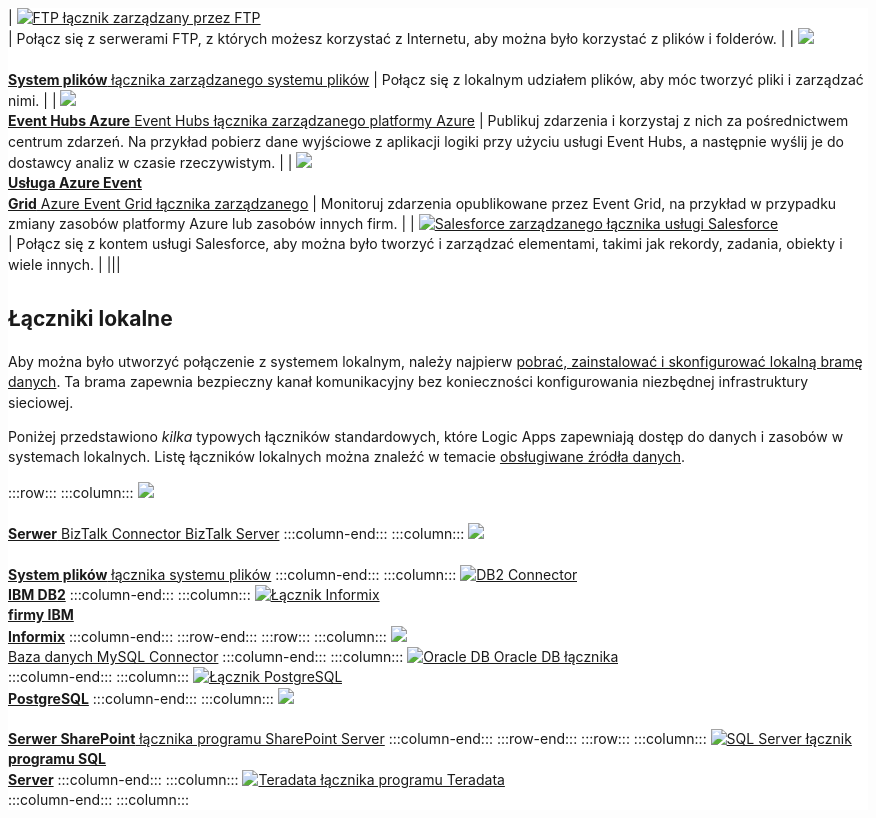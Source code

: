 | [![FTP łącznik zarządzany przez FTP ][ftp-icon]<br> ][ftp-doc] | Połącz się z serwerami FTP, z których możesz korzystać z Internetu, aby można było korzystać z plików i folderów. |
| [![][file-system-icon]<br>**<br> System plików** łącznika zarządzanego systemu plików][file-system-doc] | Połącz się z lokalnym udziałem plików, aby móc tworzyć pliki i zarządzać nimi. |
| [![][azure-event-hubs-icon]<br>**Event Hubs Azure** Event Hubs łącznika zarządzanego platformy Azure][azure-event-hubs-doc] | Publikuj zdarzenia i korzystaj z nich za pośrednictwem centrum zdarzeń. Na przykład pobierz dane wyjściowe z aplikacji logiki przy użyciu usługi Event Hubs, a następnie wyślij je do dostawcy analiz w czasie rzeczywistym. |
| [![][azure-event-grid-icon]<br>**Usługa Azure Event** <br> **Grid** Azure Event Grid łącznika zarządzanego][azure-event-grid-doc] | Monitoruj zdarzenia opublikowane przez Event Grid, na przykład w przypadku zmiany zasobów platformy Azure lub zasobów innych firm. |
| [![Salesforce zarządzanego łącznika usługi Salesforce ][salesforce-icon]<br> ][salesforce-doc] | Połącz się z kontem usługi Salesforce, aby można było tworzyć i zarządzać elementami, takimi jak rekordy, zadania, obiekty i wiele innych. |
|||

<a name="on-premises-connectors"></a>

## <a name="on-premises-connectors"></a>Łączniki lokalne

Aby można było utworzyć połączenie z systemem lokalnym, należy najpierw [pobrać, zainstalować i skonfigurować lokalną bramę danych][gateway-doc]. Ta brama zapewnia bezpieczny kanał komunikacyjny bez konieczności konfigurowania niezbędnej infrastruktury sieciowej. 

Poniżej przedstawiono *kilka* typowych łączników standardowych, które Logic Apps zapewniają dostęp do danych i zasobów w systemach lokalnych. Listę łączników lokalnych można znaleźć w temacie [obsługiwane źródła danych](../logic-apps/logic-apps-gateway-connection.md#supported-connections).

:::row:::
    :::column:::
        [![][biztalk-server-icon]<br> <br> **Serwer** BizTalk Connector BizTalk Server][biztalk-server-doc]
    :::column-end:::
    :::column:::
        [![][file-system-icon]<br>**<br> System plików** łącznika systemu plików][file-system-doc]
    :::column-end:::
    :::column:::
        [![DB2 Connector ][ibm-db2-icon]<br> **IBM DB2**][ibm-db2-doc]
    :::column-end:::
    :::column:::
        [![Łącznik Informix ][ibm-informix-icon]<br> **firmy IBM** <br> **Informix**][ibm-informix-doc]
    :::column-end:::
:::row-end:::
:::row:::
    :::column:::
        [![][mysql-icon]<br> Baza danych MySQL Connector][mysql-doc]
    :::column-end:::
    :::column:::
        [![Oracle DB Oracle DB łącznika ][oracle-db-icon]<br> ][oracle-db-doc]
    :::column-end:::
    :::column:::
        [![Łącznik PostgreSQL ][postgre-sql-icon]<br> **PostgreSQL**][postgre-sql-doc]
    :::column-end:::
    :::column:::
        [![][sharepoint-server-icon]<br>**<br> Serwer SharePoint** łącznika programu SharePoint Server][sharepoint-server-doc]
    :::column-end:::
:::row-end:::
:::row:::
    :::column:::
        [![SQL Server łącznik ][sql-server-icon]<br> **programu SQL <br> Server**][sql-server-doc]
    :::column-end:::
    :::column:::
        [![Teradata łącznika programu Teradata ][teradata-icon]<br> ][teradata-doc]
    :::column-end:::
    :::column:::
        

[azure-api-management-icon]: ./media/apis-list/azure-api-management.png
[azure-app-services-icon]: ./media/apis-list/azure-app-services.png
[azure-functions-icon]: ./media/apis-list/azure-functions.png
[azure-logic-apps-icon]: ./media/apis-list/azure-logic-apps.png
[batch-icon]: ./media/apis-list/batch.png
[condition-icon]: ./media/apis-list/condition.png
[data-operations-icon]: ./media/apis-list/data-operations.png
[date-time-icon]: ./media/apis-list/date-time.png
[for-each-icon]: ./media/apis-list/for-each-loop.png
[http-icon]: ./media/apis-list/http.png
[http-request-icon]: ./media/apis-list/request.png
[http-response-icon]: ./media/apis-list/response.png
[http-swagger-icon]: ./media/apis-list/http-swagger.png
[http-webhook-icon]: ./media/apis-list/http-webhook.png
[inline-code-icon]: ./media/apis-list/inline-code.png
[schedule-icon]: ./media/apis-list/recurrence.png
[scope-icon]: ./media/apis-list/scope.png
[switch-icon]: ./media/apis-list/switch.png
[terminate-icon]: ./media/apis-list/terminate.png
[until-icon]: ./media/apis-list/until.png
[variables-icon]: ./media/apis-list/variables.png
[appfigures-icon]: ./media/apis-list/appfigures.png
[asana-icon]: ./media/apis-list/asana.png
[azure-automation-icon]: ./media/apis-list/azure-automation.png
[azure-blob-storage-icon]: ./media/apis-list/azure-blob-storage.png
[azure-cognitive-services-text-analytics-icon]: ./media/apis-list/azure-cognitive-services-text-analytics.png
[azure-cosmos-db-icon]: ./media/apis-list/azure-cosmos-db.png
[azure-data-lake-icon]: ./media/apis-list/azure-data-lake.png
[azure-devops-icon]: ./media/apis-list/azure-devops.png
[azure-document-db-icon]: ./media/apis-list/azure-document-db.png
[azure-event-grid-icon]: ./media/apis-list/azure-event-grid.png
[azure-event-grid-publish-icon]: ./media/apis-list/azure-event-grid-publish.png
[azure-event-hubs-icon]: ./media/apis-list/azure-event-hubs.png
[azure-file-storage-icon]: ./media/apis-list/azure-file-storage.png
[azure-key-vault-icon]: ./media/apis-list/azure-key-vault.png
[azure-ml-icon]: ./media/apis-list/azure-ml.png
[azure-monitor-logs-icon]: ./media/apis-list/azure-monitor-logs.png
[azure-queues-icon]: ./media/apis-list/azure-queues.png
[azure-resource-manager-icon]: ./media/apis-list/azure-resource-manager.png
[azure-service-bus-icon]: ./media/apis-list/azure-service-bus.png
[azure-sql-data-warehouse-icon]: ./media/apis-list/azure-sql-data-warehouse.png
[azure-table-storage-icon]: ./media/apis-list/azure-table-storage.png
[basecamp-3-icon]: ./media/apis-list/basecamp.png
[bitbucket-icon]: ./media/apis-list/bitbucket.png
[bitly-icon]: ./media/apis-list/bitly.png
[biztalk-server-icon]: ./media/apis-list/biztalk.png
[blogger-icon]: ./media/apis-list/blogger.png
[campfire-icon]: ./media/apis-list/campfire.png
[common-data-service-icon]: ./media/apis-list/common-data-service.png
[dynamics-365-financials-icon]: ./media/apis-list/dynamics-365-financials.png
[dynamics-365-operations-icon]: ./media/apis-list/dynamics-365-operations.png
[easy-redmine-icon]: ./media/apis-list/easyredmine.png
[file-system-icon]: ./media/apis-list/file-system.png
[ftp-icon]: ./media/apis-list/ftp.png
[github-icon]: ./media/apis-list/github.png
[google-calendar-icon]: ./media/apis-list/google-calendar.png
[google-drive-icon]: ./media/apis-list/google-drive.png
[google-sheets-icon]: ./media/apis-list/google-sheet.png
[google-tasks-icon]: ./media/apis-list/google-tasks.png
[hipchat-icon]: ./media/apis-list/hipchat.png
[ibm-3270-icon]: ./media/apis-list/ibm-3270.png
[ibm-db2-icon]: ./media/apis-list/ibm-db2.png
[ibm-informix-icon]: ./media/apis-list/ibm-informix.png
[ibm-mq-icon]: ./media/apis-list/ibm-mq.png
[insightly-icon]: ./media/apis-list/insightly.png
[instagram-icon]: ./media/apis-list/instagram.png
[instapaper-icon]: ./media/apis-list/instapaper.png
[jira-icon]: ./media/apis-list/jira.png
[mandrill-icon]: ./media/apis-list/mandrill.png
[mysql-icon]: ./media/apis-list/mysql.png
[office-365-outlook-icon]: ./media/apis-list/office-365.png
[onedrive-icon]: ./media/apis-list/onedrive.png
[onedrive-for-business-icon]: ./media/apis-list/onedrive-business.png
[oracle-db-icon]: ./media/apis-list/oracle-db.png
[outlook.com-icon]: ./media/apis-list/outlook.png
[pagerduty-icon]: ./media/apis-list/pagerduty.png
[pinterest-icon]: ./media/apis-list/pinterest.png
[postgre-sql-icon]: ./media/apis-list/postgre-sql.png
[project-online-icon]: ./media/apis-list/projecton-line.png
[redmine-icon]: ./media/apis-list/redmine.png
[salesforce-icon]: ./media/apis-list/salesforce.png
[sap-icon]: ./media/apis-list/sap.png
[send-grid-icon]: ./media/apis-list/sendgrid.png
[sftp-ssh-icon]: ./media/apis-list/sftp.png
[sharepoint-online-icon]: ./media/apis-list/sharepoint-online.png
[sharepoint-server-icon]: ./media/apis-list/sharepoint-server.png
[slack-icon]: ./media/apis-list/slack.png
[smartsheet-icon]: ./media/apis-list/smartsheet.png
[smtp-icon]: ./media/apis-list/smtp.png
[sparkpost-icon]: ./media/apis-list/sparkpost.png
[sql-server-icon]: ./media/apis-list/sql.png
[teradata-icon]: ./media/apis-list/teradata.png
[todoist-icon]: ./media/apis-list/todoist.png
[twilio-icon]: ./media/apis-list/twilio.png
[vimeo-icon]: ./media/apis-list/vimeo.png
[wordpress-icon]: ./media/apis-list/wordpress.png
[youtube-icon]: ./media/apis-list/youtube.png
[as2-icon]: ./media/apis-list/as2.png
[edifact-icon]: ./media/apis-list/edifact.png
[flat-file-encode-icon]: ./media/apis-list/flat-file-encoding.png
[flat-file-decode-icon]: ./media/apis-list/flat-file-decoding.png
[integration-account-icon]: ./media/apis-list/integration-account.png
[liquid-icon]: ./media/apis-list/liquid-transform.png
[x12-icon]: ./media/apis-list/x12.png
[xml-validate-icon]: ./media/apis-list/xml-validation.png
[xml-transform-icon]: ./media/apis-list/xsl-transform.png
[gateway-doc]: ../logic-apps/logic-apps-gateway-connection.md "Łączenie z lokalnymi źródłami danych z aplikacji logiki za pomocą bramy danych lokalnych"
[azure-api-management-doc]: ../api-management/get-started-create-service-instance.md "Tworzenie wystąpienia usługi Azure API Management na potrzeby zarządzania i publikowania interfejsów API"
[azure-app-services-doc]: ../logic-apps/logic-apps-custom-api-host-deploy-call.md "Integracja aplikacji logiki z usługą App Service API Apps"
[azure-functions-doc]: ../logic-apps/logic-apps-azure-functions.md "Integracja aplikacji logiki z usługą Azure Functions"
[batch-doc]: ../logic-apps/logic-apps-batch-process-send-receive-messages.md "Przetwarzaj komunikaty w grupach lub jako partie"
[condition-doc]: ../logic-apps/logic-apps-control-flow-conditional-statement.md "Oceń warunek i uruchamiaj różne akcje w zależności od tego, czy warunek ma wartość Prawda czy fałsz"
[for-each-doc]: ../logic-apps/logic-apps-control-flow-loops.md#foreach-loop "Wykonaj te same czynności dla każdego elementu w tablicy"
[http-doc]: ./connectors-native-http.md "Wywoływanie punktów końcowych HTTP lub HTTPS z aplikacji logiki"
[http-request-doc]: ./connectors-native-reqres.md "Odbieraj żądania HTTP w aplikacjach logiki"
[http-response-doc]: ./connectors-native-reqres.md "Odpowiadanie na żądania HTTP z aplikacji logiki"
[http-swagger-doc]: ./connectors-native-http-swagger.md "Wywoływanie punktów końcowych REST z aplikacji logiki"
[http-webhook-doc]: ./connectors-native-webhook.md "Zaczekaj na określone zdarzenia z punktów końcowych HTTP lub HTTPS"
[inline-code-doc]: ../logic-apps/logic-apps-add-run-inline-code.md "Dodawanie i uruchamianie fragmentów kodu JavaScript z aplikacji logiki"
[nested-logic-app-doc]: ../logic-apps/logic-apps-http-endpoint.md "Integracja aplikacji logiki z zagnieżdżonymi przepływami pracy"
[query-doc]: ../logic-apps/logic-apps-perform-data-operations.md#filter-array-action "Wybieranie i filtrowanie tablic za pomocą akcji zapytania"
[schedule-doc]: ../logic-apps/concepts-schedule-automated-recurring-tasks-workflows.md "Uruchamianie aplikacji logiki na podstawie harmonogramu"
[schedule-delay-doc]: ./connectors-native-delay.md "Opóźnienie uruchomienia następnej akcji"
[schedule-delay-until-doc]: ./connectors-native-delay.md "Opóźnienie uruchomienia następnej akcji"
[schedule-recurrence-doc]:  ./connectors-native-recurrence.md "Uruchamianie aplikacji logiki zgodnie z cyklicznym harmonogramem"
[schedule-sliding-window-doc]: ./connectors-native-sliding-window.md "Uruchom aplikacje logiki, które muszą obsługiwać dane w ciągłych fragmentach"
[scope-doc]: ../logic-apps/logic-apps-control-flow-run-steps-group-scopes.md "Organizuj akcje w grupach, które uzyskują swój stan po zakończeniu działania w grupie."
[switch-doc]: ../logic-apps/logic-apps-control-flow-switch-statement.md "Organizuj działania w przypadkach, które są przypisanymi unikatowymi wartościami. Uruchom tylko przypadek, którego wartość pasuje do wyniku z wyrażenia, obiektu lub tokenu. Jeśli nie istnieją żadne dopasowania, uruchom przypadek domyślny"
[terminate-doc]: ../logic-apps/logic-apps-workflow-actions-triggers.md#terminate-action "Zatrzymywanie lub anulowanie aktywnie działającego przepływu pracy dla aplikacji logiki"
[until-doc]: ../logic-apps/logic-apps-control-flow-loops.md#until-loop "Powtarzaj akcje do momentu, gdy określony warunek ma wartość true lub zmieniono jakiś stan"
[data-operations-doc]: ../logic-apps/logic-apps-perform-data-operations.md "Wykonywanie operacji na danych, takich jak filtrowanie tablic lub Tworzenie woluminów CSV i tabel HTML"
[variables-doc]: ../logic-apps/logic-apps-create-variables-store-values.md "Wykonywanie operacji ze zmiennymi, takimi jak Initialize, Set, Increment, Zmniejsz i Dołącz do zmiennej String lub Array"
[azure-automation-doc]: /connectors/azureautomation/ "Tworzenie zadań automatyzacji i zarządzanie nimi w chmurze i infrastrukturze lokalnej"
[azure-blob-storage-doc]: ./connectors-create-api-azureblobstorage.md "Zarządzanie plikami w kontenerze obiektów blob za pomocą łącznika usługi Azure Blob Storage"
[azure-cosmos-db-doc]: /connectors/documentdb/ "Łączenie się z Azure Cosmos DB, aby można było uzyskać dostęp do dokumentów i procedur składowanych"
[azure-event-grid-doc]: ../event-grid/monitor-virtual-machine-changes-event-grid-logic-app.md "Monitoruj zdarzenia opublikowane przez Event Grid, na przykład w przypadku zmiany zasobów platformy Azure lub zasobów innych firm"
[azure-event-hubs-doc]: ./connectors-create-api-azure-event-hubs.md "Połącz się z usługą Azure Event Hubs, aby umożliwić odbieranie i wysyłanie zdarzeń między aplikacjami logiki i Event Hubs"
[azure-file-storage-doc]: /connectors/azurefile/ "Połącz się z kontem usługi Azure Storage, aby można było tworzyć, aktualizować, pobierać i usuwać pliki"
[azure-key-vault-doc]: /connectors/keyvault/ "Połącz się z Azure Key Vault, aby móc zarządzać kluczami tajnymi i kluczy"
[azure-monitor-logs-doc]: /connectors/azuremonitorlogs/ "Uruchamianie zapytań dotyczących dzienników Azure Monitor w obszarze obszary robocze Log Analytics i składniki Application Insights"
[azure-queues-doc]: /connectors/azurequeues/ "Nawiązywanie połączenia z kontem usługi Azure Storage w celu tworzenia kolejek i komunikatów oraz zarządzania nimi"
[azure-service-bus-doc]: ./connectors-create-api-servicebus.md "Wysyłanie komunikatów z kolejek i tematów Service Bus oraz odbieranie komunikatów z kolejek i subskrypcji Service Bus"
[azure-sql-data-warehouse-doc]: /connectors/sqldw/ "Połącz się z usługą Azure Synapse Analytics, aby móc wyświetlać dane"
[azure-table-storage-doc]: /connectors/azuretables/ "Połącz się z kontem usługi Azure Storage, aby można było tworzyć i aktualizować tabele oraz wykonywać do nich zapytania i nie tylko"
[biztalk-server-doc]: /connectors/biztalk/ "Połącz się z BizTalk Server, aby można było uruchamiać aplikacje oparte na systemie BizTalk obok siebie z Azure Logic Apps"
[file-system-doc]: ../logic-apps/logic-apps-using-file-connector.md "Łączenie z lokalnym systemem plików"
[ftp-doc]: ./connectors-create-api-ftp.md "Łączenie z serwerem FTP/FTPS i wykonywanie zadań związanych z protokołem FTP, takich jak np. przekazywanie, pobieranie i usuwanie plików"
[github-doc]: ./connectors-create-api-github.md "Łączenie z witryną GitHub i śledzenie problemów"
[google-calendar-doc]: ./connectors-create-api-googlecalendar.md "Nawiązuje połączenie z Kalendarzem Google i może zarządzać kalendarzem"
[google-sheets-doc]: ./connectors-create-api-googlesheet.md "Połącz się z arkuszami Google, aby móc modyfikować arkusze"
[google-tasks-doc]: ./connectors-create-api-googletasks.md "Nawiązuje połączenie z zadaniami Google, aby można było zarządzać zadaniami"
[ibm-3270-doc]: ./connectors-run-3270-apps-ibm-mainframe-create-api-3270.md "Nawiązywanie połączenia z aplikacjami 3270 na komputerze mainframe firmy IBM"
[ibm-db2-doc]: ./connectors-create-api-db2.md "Połącz się z programem IBM DB2 w chmurze lub lokalnie. Aktualizowanie wiersza, pobieranie tabeli i inne"
[ibm-informix-doc]: ./connectors-create-api-informix.md "Połącz się z usługą Informix w chmurze lub lokalnie. Odczytaj wiersz, Wyświetl listę tabel i więcej"
[ibm-mq-doc]: ./connectors-create-api-mq.md "Nawiązywanie połączenia z programem IBM MQ lokalnie lub na platformie Azure w celu wysyłania i odbierania wiadomości"
[instagram-doc]: ./connectors-create-api-instagram.md "Nawiązywanie połączenia z usługą usługi Instagram. Wyzwalacz lub działanie dotyczące zdarzeń"
[mandrill-doc]: ./connectors-create-api-mandrill.md "Łączenie z usługą Mandrill w celu komunikowania się"
[mysql-doc]: /connectors/mysql/ "Nawiąż połączenie z lokalną bazą danych MySQL, aby móc odczytywać i zapisywać dane"
[office-365-outlook-doc]: ./connectors-create-api-office365-outlook.md "Połącz się z kontem służbowym, aby móc wysyłać i odbierać wiadomości e-mail, zarządzać kalendarzem i kontaktami oraz nie tylko"
[onedrive-doc]: ./connectors-create-api-onedrive.md "Połącz się z osobistą usługą Microsoft OneDrive, aby można było przekazywać, usuwać, wyświetlać pliki i nie tylko"
[onedrive-for-business-doc]: ./connectors-create-api-onedriveforbusiness.md "Połącz się z firmową usługą Microsoft OneDrive, aby można było przekazywać, usuwać, wyświetlać listę plików i nie tylko"
[oracle-db-doc]: ./connectors-create-api-oracledatabase.md "Łączenie się z bazą danych Oracle, aby można było dodawać, wstawiać, usuwać wiersze i nie tylko"
[outlook.com-doc]: ./connectors-create-api-outlook.md "Połącz się ze skrzynką pocztową programu Outlook, aby móc zarządzać pocztą e-mail, kalendarzami, kontaktami i innymi"
[postgre-sql-doc]: /connectors/postgresql/ "Łączenie się z bazą danych PostgreSQL, dzięki czemu można odczytywać dane z tabel"
[salesforce-doc]: ./connectors-create-api-salesforce.md "Nawiąż połączenie z kontem usługi Salesforce. Zarządzanie kontami, potencjalnymi klientami, szansami sprzedaży i wieloma innymi"
[sap-connector-doc]: ../logic-apps/logic-apps-using-sap-connector.md "Łączenie z lokalnym systemem SAP"
[sendgrid-doc]: ./connectors-create-api-sendgrid.md "Nawiązywanie połączenia z usługą SendGrid. Wyślij wiadomość e-mail i Zarządzaj listami adresatów"
[sftp-ssh-doc]: ./connectors-sftp-ssh.md "Połącz się z kontem SFTP przy użyciu protokołu SSH. Przekazywanie, pobieranie, usuwanie plików i inne"
[sharepoint-server-doc]: ./connectors-create-api-sharepoint.md "Nawiązywanie połączenia z serwerem lokalnym programu SharePoint. Zarządzanie dokumentami, elementami listy i innymi"
[sharepoint-online-doc]: ./connectors-create-api-sharepoint.md "Łączenie z usługą SharePoint Online. Zarządzanie dokumentami, elementami listy i innymi"
[slack-doc]: ./connectors-create-api-slack.md "Łączenie się z zapasem czasu i wysyłanie komunikatów do kanałów czasu"
[smtp-doc]: ./connectors-create-api-smtp.md "Nawiązywanie połączenia z serwerem SMTP i wysyłanie wiadomości e-mail z załącznikami"
[sparkpost-doc]: ./connectors-create-api-sparkpost.md "Łączenie z usługą SparkPost w celu komunikowania się"
[sql-server-doc]: ./connectors-create-api-sqlazure.md "Połącz się z Azure SQL Database lub SQL Server. Tworzenie, aktualizowanie, pobieranie i usuwanie wpisów w tabeli bazy danych SQL"
[teradata-doc]: /connectors/teradata/ "Łączenie się z bazą danych programu Teradata w celu odczytu danych z tabel"
[twilio-doc]: ./connectors-create-api-twilio.md "Nawiązywanie połączenia z usługą Twilio. Wysyłanie i pobieranie wiadomości, pobieranie dostępnych numerów, zarządzanie przychodzącymi numerami telefonów i nie tylko"
[youtube-doc]: ./connectors-create-api-youtube.md "Połącz z usługą YouTube. Zarządzanie filmami wideo i kanałami"
[as2-doc]: ../logic-apps/logic-apps-enterprise-integration-as2.md "Kodowanie i dekodowanie komunikatów korzystających z protokołu AS2"
[edifact-doc]: ../logic-apps/logic-apps-enterprise-integration-edifact.md "Kodowanie i dekodowanie komunikatów korzystających z protokołu EDIFACT"
[edifact-decode-doc]: ../logic-apps/logic-apps-enterprise-integration-EDIFACT-decode.md "Dekodowanie komunikatów korzystających z protokołu EDIFACT"
[edifact-encode-doc]: ../logic-apps/logic-apps-enterprise-integration-EDIFACT-encode.md "Koduj komunikaty korzystające z protokołu EDIFACT"
[integration-account-doc]: ../logic-apps/logic-apps-enterprise-integration-metadata.md "Zarządzanie metadanymi artefaktów konta integracji"
[json-liquid-transform-doc]: ../logic-apps/logic-apps-enterprise-integration-liquid-transform.md "Przekształć kod JSON przy użyciu szablonów płynnych"
[x12-doc]: ../logic-apps/logic-apps-enterprise-integration-x12.md "Kodowanie i dekodowanie komunikatów korzystających z protokołu X12"
[x12-decode-doc]: ../logic-apps/logic-apps-enterprise-integration-X12-decode.md "Dekodowanie komunikatów korzystających z protokołu X12"
[x12-encode-doc]: ../logic-apps/logic-apps-enterprise-integration-X12-encode.md "Koduj komunikaty korzystające z protokołu X12"
[xml-transform-doc]: ../logic-apps/logic-apps-enterprise-integration-transform.md "Przekształcanie komunikatów XML"
[xml-validate-doc]: ../logic-apps/logic-apps-enterprise-integration-xml-validation.md "Weryfikowanie komunikatów XML"